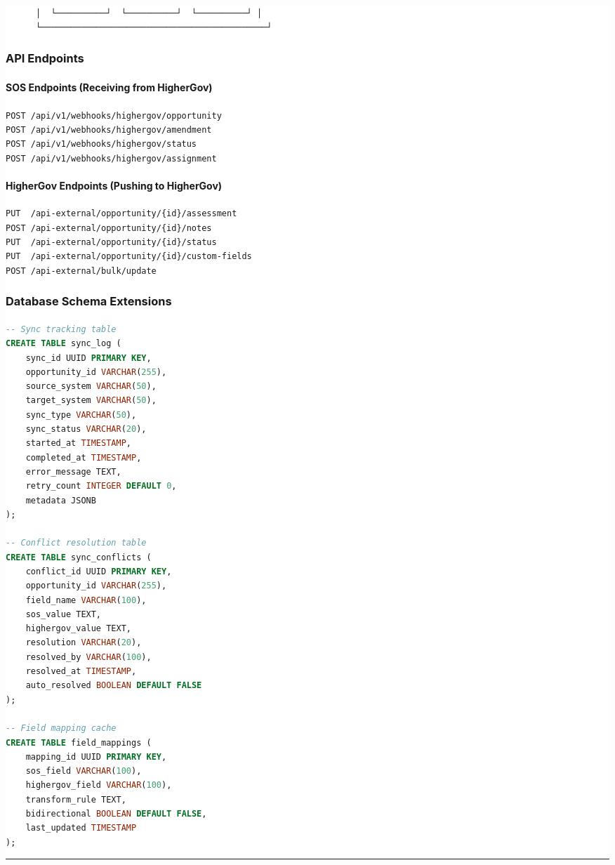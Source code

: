 ```
      │  └──────────┘  └──────────┘  └──────────┘ │
      └─────────────────────────────────────────────┘
```

### API Endpoints

#### SOS Endpoints (Receiving from HigherGov)
```
POST /api/v1/webhooks/highergov/opportunity
POST /api/v1/webhooks/highergov/amendment
POST /api/v1/webhooks/highergov/status
POST /api/v1/webhooks/highergov/assignment
```

#### HigherGov Endpoints (Pushing to HigherGov)
```
PUT  /api-external/opportunity/{id}/assessment
POST /api-external/opportunity/{id}/notes
PUT  /api-external/opportunity/{id}/status
PUT  /api-external/opportunity/{id}/custom-fields
POST /api-external/bulk/update
```

### Database Schema Extensions
```sql
-- Sync tracking table
CREATE TABLE sync_log (
    sync_id UUID PRIMARY KEY,
    opportunity_id VARCHAR(255),
    source_system VARCHAR(50),
    target_system VARCHAR(50),
    sync_type VARCHAR(50),
    sync_status VARCHAR(20),
    started_at TIMESTAMP,
    completed_at TIMESTAMP,
    error_message TEXT,
    retry_count INTEGER DEFAULT 0,
    metadata JSONB
);

-- Conflict resolution table
CREATE TABLE sync_conflicts (
    conflict_id UUID PRIMARY KEY,
    opportunity_id VARCHAR(255),
    field_name VARCHAR(100),
    sos_value TEXT,
    highergov_value TEXT,
    resolution VARCHAR(20),
    resolved_by VARCHAR(100),
    resolved_at TIMESTAMP,
    auto_resolved BOOLEAN DEFAULT FALSE
);

-- Field mapping cache
CREATE TABLE field_mappings (
    mapping_id UUID PRIMARY KEY,
    sos_field VARCHAR(100),
    highergov_field VARCHAR(100),
    transform_rule TEXT,
    bidirectional BOOLEAN DEFAULT FALSE,
    last_updated TIMESTAMP
);
```

---